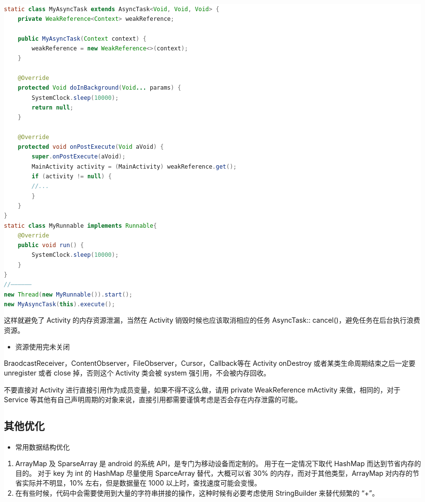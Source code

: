 ```Java
static class MyAsyncTask extends AsyncTask<Void, Void, Void> {
    private WeakReference<Context> weakReference;

    public MyAsyncTask(Context context) {
        weakReference = new WeakReference<>(context);
    }

    @Override
    protected Void doInBackground(Void... params) {
        SystemClock.sleep(10000);
        return null;
    }

    @Override
    protected void onPostExecute(Void aVoid) {
        super.onPostExecute(aVoid);
        MainActivity activity = (MainActivity) weakReference.get();
        if (activity != null) {
        //...
        }
    }
}
static class MyRunnable implements Runnable{
    @Override
    public void run() {
        SystemClock.sleep(10000);
    }
}
//——————
new Thread(new MyRunnable()).start();
new MyAsyncTask(this).execute();
```

这样就避免了 Activity 的内存资源泄漏，当然在 Activity 销毁时候也应该取消相应的任务 AsyncTask::
cancel()，避免任务在后台执行浪费资源。

- 资源使用完未关闭

BraodcastReceiver，ContentObserver，FileObserver，Cursor，Callback等在 Activity onDestroy
或者某类生命周期结束之后一定要 unregister 或者 close 掉，否则这个 Activity 类会被 system 强引用，不会被内存回收。

不要直接对 Activity 进行直接引用作为成员变量，如果不得不这么做，请用 private WeakReference mActivity
来做，相同的，对于Service 等其他有自己声明周期的对象来说，直接引用都需要谨慎考虑是否会存在内存泄露的可能。

## 其他优化

- 常用数据结构优化

1. ArrayMap 及 SparseArray 是 android 的系统 API，是专门为移动设备而定制的。 用于在一定情况下取代
   HashMap 而达到节省内存的目的。 对于 key 为 int 的 HashMap 尽量使用 SparceArray 替代，大概可以省 30%
   的内存，而对于其他类型，ArrayMap 对内存的节省实际并不明显，10% 左右，但是数据量在 1000 以上时，查找速度可能会变慢。
2. 在有些时候，代码中会需要使用到大量的字符串拼接的操作，这种时候有必要考虑使用 StringBuilder
   来替代频繁的 “+”。

